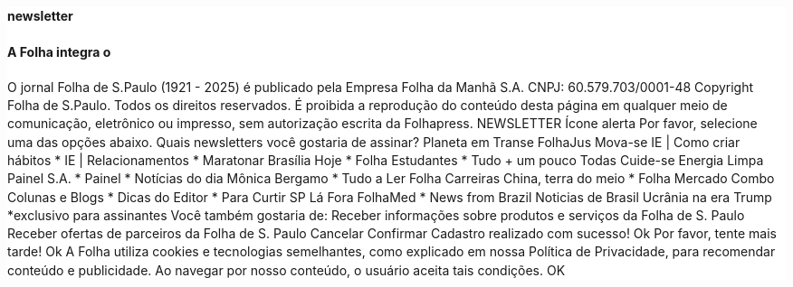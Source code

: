 
#### newsletter
#### A Folha integra o
O jornal Folha de S.Paulo (1921 - 2025) é publicado pela Empresa Folha da Manhã S.A. CNPJ: 60.579.703/0001-48
Copyright Folha de S.Paulo. Todos os direitos reservados. É proibida a reprodução do conteúdo desta página em qualquer meio de comunicação, eletrônico ou impresso, sem autorização escrita da Folhapress.
NEWSLETTER 
Ícone alerta Por favor, selecione uma das opções abaixo.  Quais newsletters você gostaria de assinar?
Planeta em Transe 
FolhaJus 
Mova-se 
IE | Como criar hábitos * 
IE | Relacionamentos * 
Maratonar 
Brasília Hoje * 
Folha Estudantes * 
Tudo + um pouco 
Todas 
Cuide-se 
Energia Limpa 
Painel S.A. * 
Painel * 
Notícias do dia 
Mônica Bergamo * 
Tudo a Ler 
Folha Carreiras 
China, terra do meio * 
Folha Mercado 
Combo 
Colunas e Blogs * 
Dicas do Editor * 
Para Curtir SP 
Lá Fora 
FolhaMed * 
News from Brazil 
Noticias de Brasil 
Ucrânia na era Trump 
*exclusivo para assinantes
Você também gostaria de:
Receber informações sobre produtos e serviços da Folha de S. Paulo
Receber ofertas de parceiros da Folha de S. Paulo
Cancelar Confirmar
Cadastro realizado com sucesso!
Ok
Por favor, tente mais tarde!
Ok
A Folha utiliza cookies e tecnologias semelhantes, como explicado em nossa Política de Privacidade, para recomendar conteúdo e publicidade. Ao navegar por nosso conteúdo, o usuário aceita tais condições.
OK
